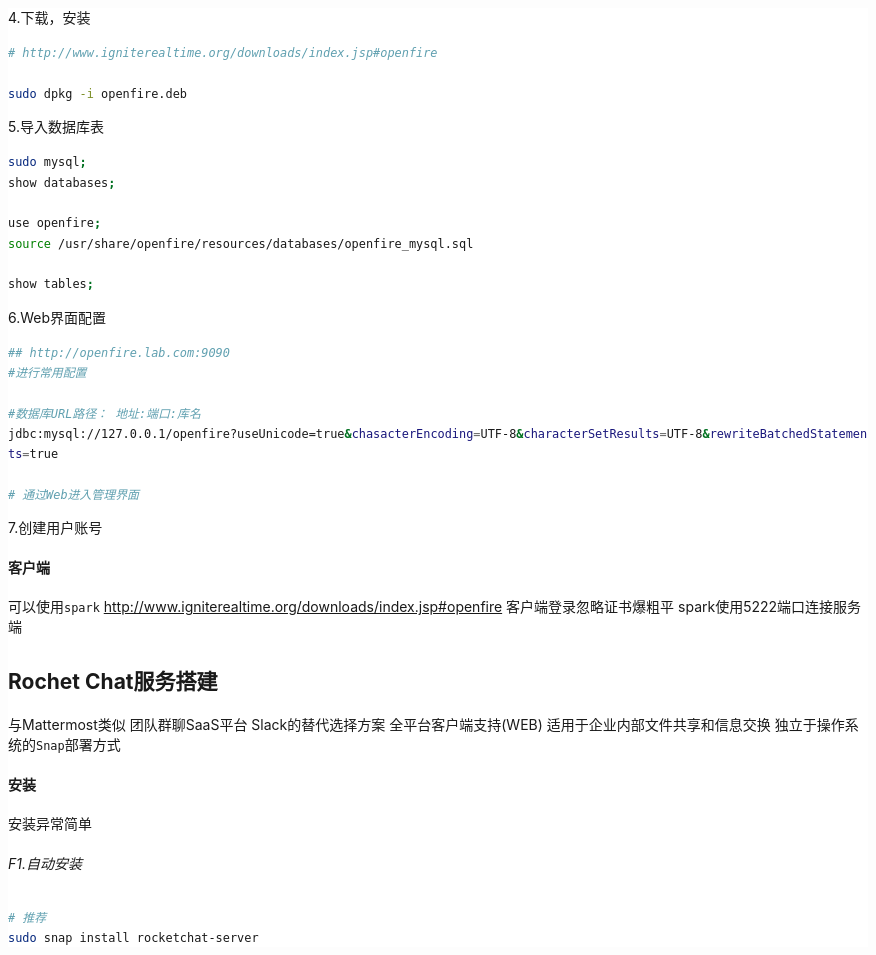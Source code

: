 4.下载，安装
```bash
# http://www.igniterealtime.org/downloads/index.jsp#openfire

sudo dpkg -i openfire.deb
```

5.导入数据库表
```bash
sudo mysql;
show databases;

use openfire;
source /usr/share/openfire/resources/databases/openfire_mysql.sql

show tables;
```

6.Web界面配置
```bash
## http://openfire.lab.com:9090
#进行常用配置

#数据库URL路径： 地址:端口:库名
jdbc:mysql://127.0.0.1/openfire?useUnicode=true&chasacterEncoding=UTF-8&characterSetResults=UTF-8&rewriteBatchedStatements=true

# 通过Web进入管理界面
```

7.创建用户账号


#### 客户端
可以使用`spark`
http://www.igniterealtime.org/downloads/index.jsp#openfire
客户端登录忽略证书爆粗平
spark使用5222端口连接服务端




## Rochet Chat服务搭建
与Mattermost类似
团队群聊SaaS平台
Slack的替代选择方案
全平台客户端支持(WEB)
适用于企业内部文件共享和信息交换
独立于操作系统的`Snap`部署方式


#### 安装
安装异常简单
###### F1.自动安装
```bash
# 推荐
sudo snap install rocketchat-server
```
